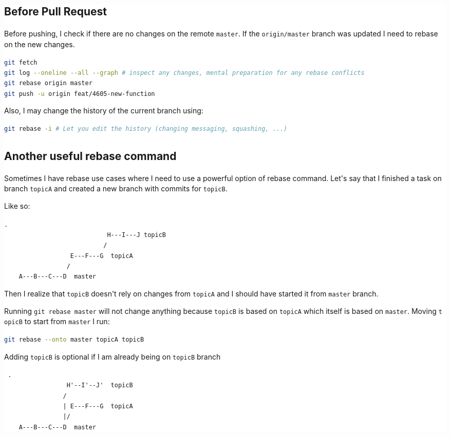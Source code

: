 ## Before Pull Request

Before pushing, I check if there are no changes on the remote `master`. If the `origin/master` branch was updated I need to rebase on the new changes.

```bash
git fetch
git log --oneline --all --graph # inspect any changes, mental preparation for any rebase conflicts
git rebase origin master
git push -u origin feat/4605-new-function
```

Also, I may change the history of the current branch using:

```bash
git rebase -i # Let you edit the history (changing messaging, squashing, ...)
```

## Another useful rebase command

Sometimes I have rebase use cases where I need to use a powerful option of rebase command.
Let's say that I finished a task on branch `topicA` and created a new branch with commits for `topicB`.

Like so:

```text
.
                            H---I---J topicB
                           /
                  E---F---G  topicA
                 /
    A---B---C---D  master
```

Then I realize that `topicB` doesn't rely on changes from `topicA` and I should have started it from `master` branch.

Running `git rebase master` will not change anything because `topicB` is based on `topicA` which itself is based on `master`.
Moving `topicB` to start from `master` I run:

```bash
git rebase --onto master topicA topicB
```

Adding `topicB` is optional if I am already being on `topicB` branch

```text
 .
                 H'--I'--J'  topicB
                /
                | E---F---G  topicA
                |/
    A---B---C---D  master
```
